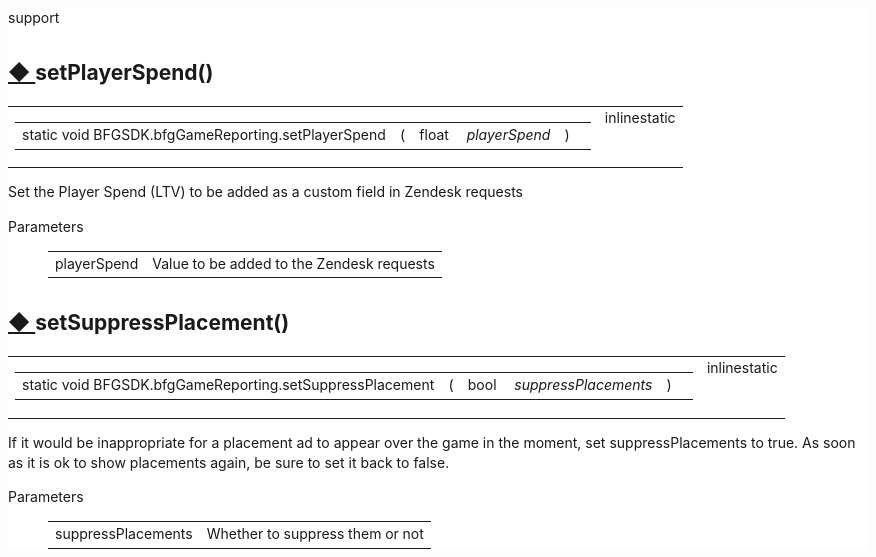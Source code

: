 support</td></tr></table></dd></dl></div></div><a id="a719bdb73f129031eb611562693a4947d" name="a719bdb73f129031eb611562693a4947d"></a><h2 class="memtitle"><span class="permalink"><a href="#a719bdb73f129031eb611562693a4947d">&#9670;&nbsp;</a></span>setPlayerSpend()</h2><div class="memitem"><div class="memproto"><table class="mlabels"><tr><td class="mlabels-left"><table class="memname"><tr><td class="memname">static void BFGSDK.bfgGameReporting.setPlayerSpend </td><td>(</td><td class="paramtype">float&#160;</td><td class="paramname"><em>playerSpend</em></td><td>)</td><td></td></tr></table></td><td class="mlabels-right"><span class="mlabels"><span class="mlabel">inline</span><span class="mlabel">static</span></span></td></tr></table></div><div class="memdoc">Set the Player Spend (LTV) to be added as a custom field in Zendesk requests <dl class="params"><dt>Parameters</dt><dd><table class="params"><tr><td class="paramname">playerSpend</td><td>Value to be added to the Zendesk requests</td></tr></table></dd></dl></div></div><a id="a8af06bf78e168555db7ff6cf4384450b" name="a8af06bf78e168555db7ff6cf4384450b"></a><h2 class="memtitle"><span class="permalink"><a href="#a8af06bf78e168555db7ff6cf4384450b">&#9670;&nbsp;</a></span>setSuppressPlacement()</h2><div class="memitem"><div class="memproto"><table class="mlabels"><tr><td class="mlabels-left"><table class="memname"><tr><td class="memname">static void BFGSDK.bfgGameReporting.setSuppressPlacement </td><td>(</td><td class="paramtype">bool&#160;</td><td class="paramname"><em>suppressPlacements</em></td><td>)</td><td></td></tr></table></td><td class="mlabels-right"><span class="mlabels"><span class="mlabel">inline</span><span class="mlabel">static</span></span></td></tr></table></div><div class="memdoc">If it would be inappropriate for a placement ad to appear over the game in the moment, set suppressPlacements to true. As soon as it is ok to show placements again, be sure to set it back to false. <dl class="params"><dt>Parameters</dt><dd><table class="params"><tr><td class="paramname">suppressPlacements</td><td>Whether to suppress them or not</td></tr></table></dd></dl></div></div></div> 
